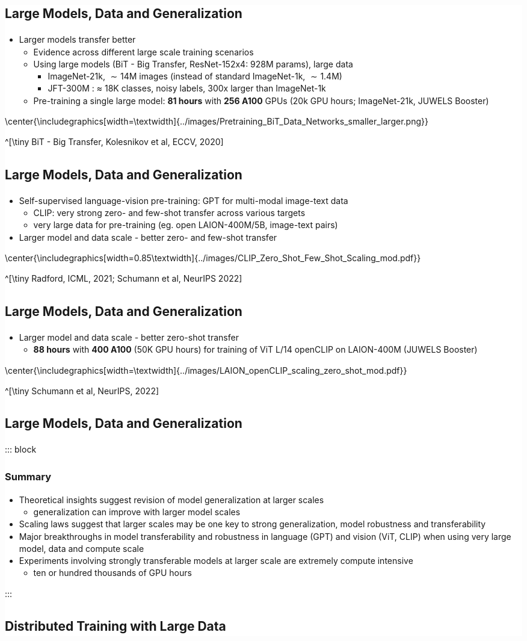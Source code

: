 ## Large Models, Data and Generalization

* Larger models transfer better
  - Evidence across different large scale training scenarios
  - Using large models (BiT - Big Transfer, ResNet-152x4: 928M params), large data
    - ImageNet-21k, $\sim 14$M images (instead of standard ImageNet-1k, $\sim 1.4$M)
    - JFT-300M : $\approx$ 18K classes, noisy labels, 300x larger than ImageNet-1k
  - Pre-training a single large model: **81 hours** with **256 A100** GPUs (20k GPU hours; ImageNet-21k, JUWELS Booster)

\center{\includegraphics[width=\textwidth]{../images/Pretraining_BiT_Data_Networks_smaller_larger.png}}

^[\tiny BiT - Big Transfer, Kolesnikov et al, ECCV, 2020]


## Large Models, Data and Generalization
- Self-supervised language-vision pre-training: GPT for multi-modal image-text data
  - CLIP: very strong zero- and few-shot transfer across various targets
  - very large data for pre-training (eg. open LAION-400M/5B, image-text pairs)
- Larger model and data scale - better zero- and few-shot transfer

\center{\includegraphics[width=0.85\textwidth]{../images/CLIP_Zero_Shot_Few_Shot_Scaling_mod.pdf}}


^[\tiny Radford, ICML, 2021; Schumann et al, NeurIPS 2022]

## Large Models, Data and Generalization
- Larger model and data scale - better zero-shot transfer
  - **88 hours** with **400 A100** (50K GPU hours) for training of ViT L/14 openCLIP on LAION-400M (JUWELS Booster)

\center{\includegraphics[width=\textwidth]{../images/LAION_openCLIP_scaling_zero_shot_mod.pdf}}

^[\tiny Schumann et al, NeurIPS, 2022]

## Large Models, Data and Generalization
::: block

### Summary
- Theoretical insights suggest revision of model generalization at larger scales
  - generalization can improve with larger model scales  
- Scaling laws suggest that larger scales may be one key to strong generalization, model robustness and transferability
- Major breakthroughs in model transferability and robustness in language (GPT) and vision (ViT, CLIP) when using very large model, data and compute scale
- Experiments involving strongly transferable models at larger scale are extremely compute intensive
  - ten or hundred thousands of GPU hours

:::

## Distributed Training with Large Data
